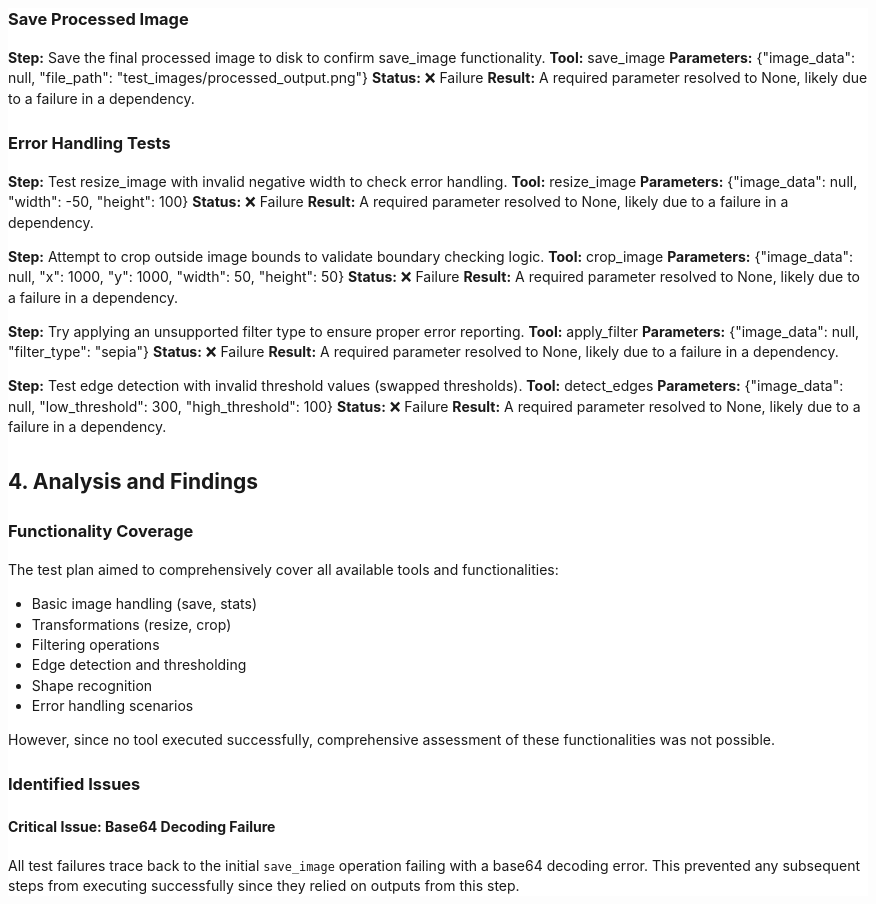 ### Save Processed Image

**Step:** Save the final processed image to disk to confirm save_image functionality.
**Tool:** save_image
**Parameters:** {"image_data": null, "file_path": "test_images/processed_output.png"}
**Status:** ❌ Failure
**Result:** A required parameter resolved to None, likely due to a failure in a dependency.

### Error Handling Tests

**Step:** Test resize_image with invalid negative width to check error handling.
**Tool:** resize_image
**Parameters:** {"image_data": null, "width": -50, "height": 100}
**Status:** ❌ Failure
**Result:** A required parameter resolved to None, likely due to a failure in a dependency.

**Step:** Attempt to crop outside image bounds to validate boundary checking logic.
**Tool:** crop_image
**Parameters:** {"image_data": null, "x": 1000, "y": 1000, "width": 50, "height": 50}
**Status:** ❌ Failure
**Result:** A required parameter resolved to None, likely due to a failure in a dependency.

**Step:** Try applying an unsupported filter type to ensure proper error reporting.
**Tool:** apply_filter
**Parameters:** {"image_data": null, "filter_type": "sepia"}
**Status:** ❌ Failure
**Result:** A required parameter resolved to None, likely due to a failure in a dependency.

**Step:** Test edge detection with invalid threshold values (swapped thresholds).
**Tool:** detect_edges
**Parameters:** {"image_data": null, "low_threshold": 300, "high_threshold": 100}
**Status:** ❌ Failure
**Result:** A required parameter resolved to None, likely due to a failure in a dependency.

## 4. Analysis and Findings

### Functionality Coverage
The test plan aimed to comprehensively cover all available tools and functionalities:
- Basic image handling (save, stats)
- Transformations (resize, crop)
- Filtering operations
- Edge detection and thresholding
- Shape recognition
- Error handling scenarios

However, since no tool executed successfully, comprehensive assessment of these functionalities was not possible.

### Identified Issues

#### Critical Issue: Base64 Decoding Failure
All test failures trace back to the initial `save_image` operation failing with a base64 decoding error. This prevented any subsequent steps from executing successfully since they relied on outputs from this step.
